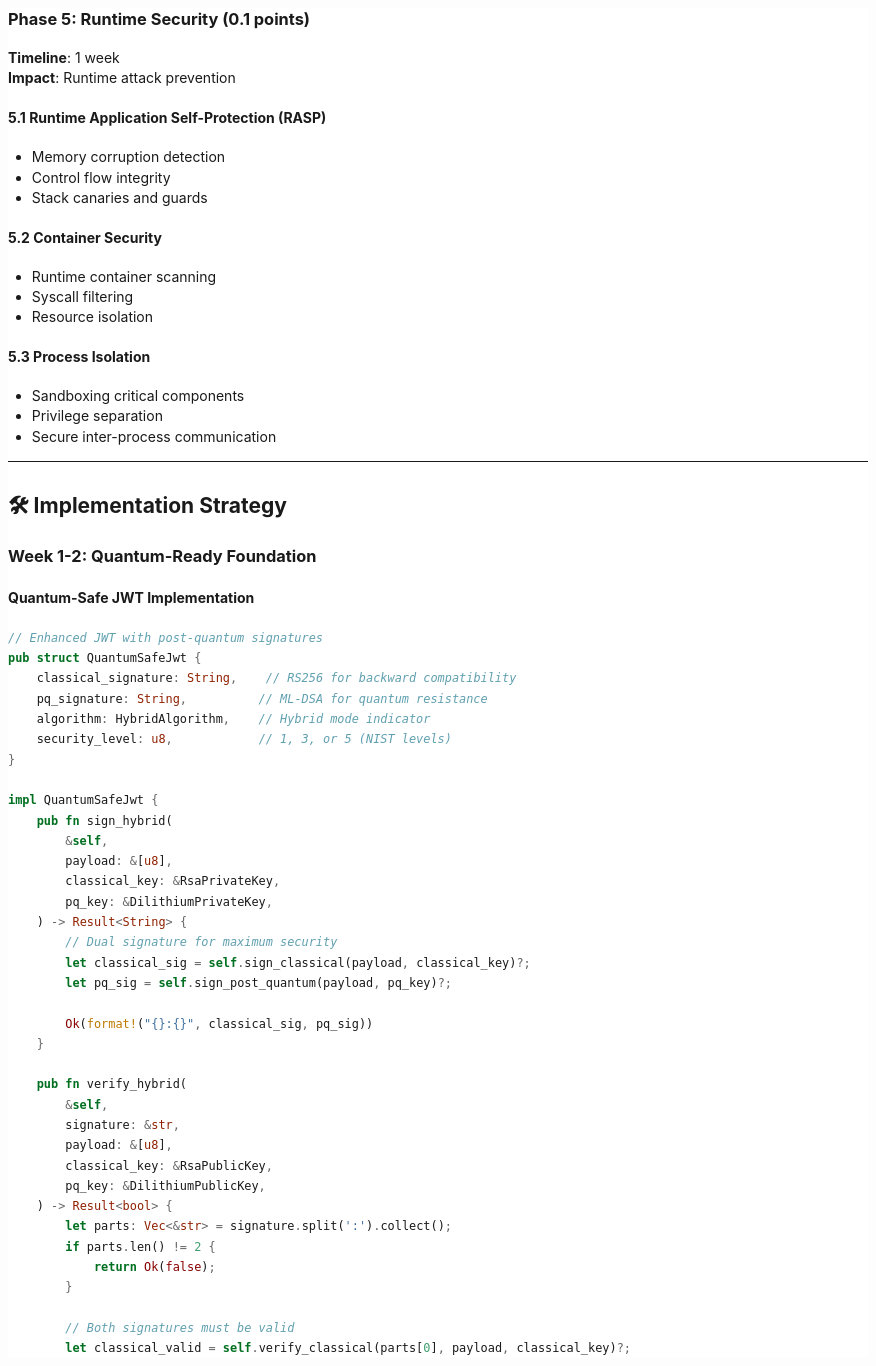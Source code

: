 ### **Phase 5: Runtime Security (0.1 points)**
**Timeline**: 1 week  
**Impact**: Runtime attack prevention  

#### **5.1 Runtime Application Self-Protection (RASP)**
- Memory corruption detection
- Control flow integrity
- Stack canaries and guards

#### **5.2 Container Security**
- Runtime container scanning
- Syscall filtering
- Resource isolation

#### **5.3 Process Isolation**
- Sandboxing critical components
- Privilege separation
- Secure inter-process communication

---

## 🛠️ **Implementation Strategy**

### **Week 1-2: Quantum-Ready Foundation**

#### **Quantum-Safe JWT Implementation**
```rust
// Enhanced JWT with post-quantum signatures
pub struct QuantumSafeJwt {
    classical_signature: String,    // RS256 for backward compatibility
    pq_signature: String,          // ML-DSA for quantum resistance
    algorithm: HybridAlgorithm,    // Hybrid mode indicator
    security_level: u8,            // 1, 3, or 5 (NIST levels)
}

impl QuantumSafeJwt {
    pub fn sign_hybrid(
        &self,
        payload: &[u8],
        classical_key: &RsaPrivateKey,
        pq_key: &DilithiumPrivateKey,
    ) -> Result<String> {
        // Dual signature for maximum security
        let classical_sig = self.sign_classical(payload, classical_key)?;
        let pq_sig = self.sign_post_quantum(payload, pq_key)?;
        
        Ok(format!("{}:{}", classical_sig, pq_sig))
    }
    
    pub fn verify_hybrid(
        &self,
        signature: &str,
        payload: &[u8],
        classical_key: &RsaPublicKey,
        pq_key: &DilithiumPublicKey,
    ) -> Result<bool> {
        let parts: Vec<&str> = signature.split(':').collect();
        if parts.len() != 2 {
            return Ok(false);
        }
        
        // Both signatures must be valid
        let classical_valid = self.verify_classical(parts[0], payload, classical_key)?;
```